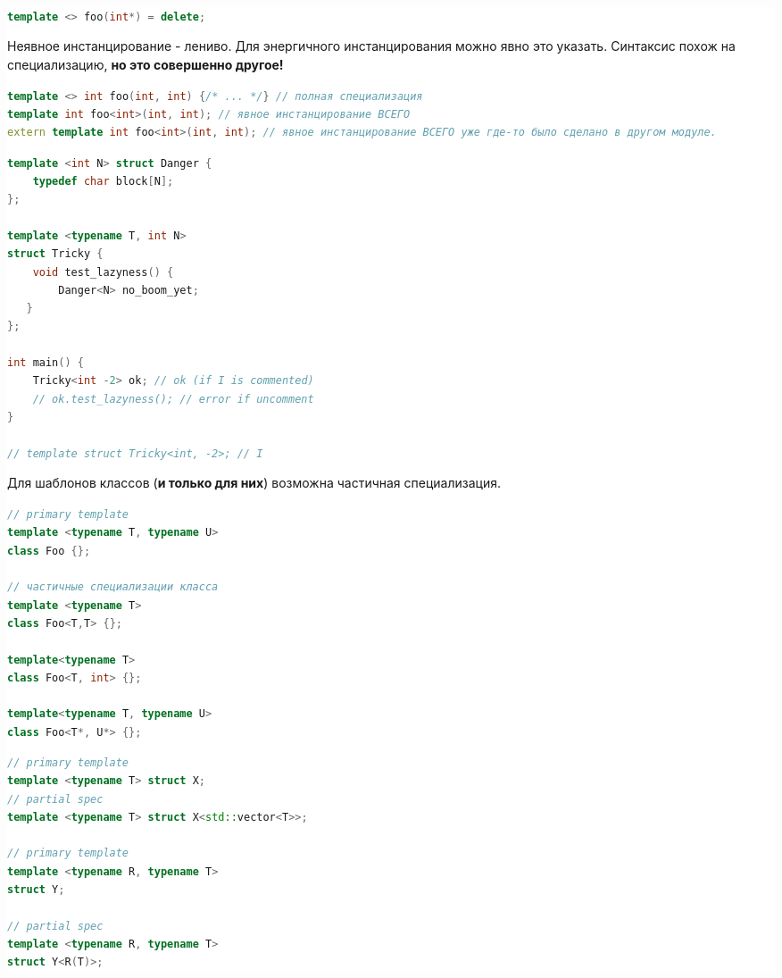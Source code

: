 ```C++
template <> foo(int*) = delete;
```

 Неявное инстанцирование - лениво. Для энергичного инстанцирования можно явно это указать. Синтаксис похож на специализацию, **но это совершенно другое!**

 ```C++
template <> int foo(int, int) {/* ... */} // полная специализация
template int foo<int>(int, int); // явное инстанцирование ВСЕГО
extern template int foo<int>(int, int); // явное инстанцирование ВСЕГО уже где-то было сделано в другом модуле.
 ```

 ```C++
 template <int N> struct Danger {
	 typedef char block[N];
 };

 template <typename T, int N>
 struct Tricky {
	 void test_lazyness() {
		 Danger<N> no_boom_yet;
	}
 };

 int main() {
	 Tricky<int -2> ok; // ok (if I is commented)
	 // ok.test_lazyness(); // error if uncomment
 }

// template struct Tricky<int, -2>; // I
 ```

 Для шаблонов классов (**и только для них**) возможна частичная специализация.

 ```C++
 // primary template
 template <typename T, typename U>
 class Foo {};

// частичные специализации класса
 template <typename T>
 class Foo<T,T> {};

 template<typename T> 
 class Foo<T, int> {};

template<typename T, typename U>
class Foo<T*, U*> {};
 ```

```C++
// primary template
template <typename T> struct X;
// partial spec
template <typename T> struct X<std::vector<T>>;

// primary template
template <typename R, typename T>
struct Y;

// partial spec
template <typename R, typename T>
struct Y<R(T)>;
```
